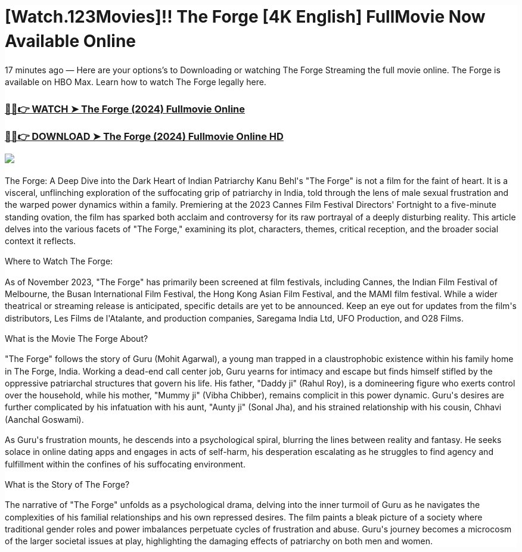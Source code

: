# [Watch.123Movies]!! The Forge [4K English] FullMovie Now Available Online


17 minutes ago — Here are your options’s to Downloading or watching The Forge Streaming the full movie online. The Forge is available on HBO Max. Learn how to watch The Forge legally here.


### [🔴✅👉 WATCH ➤ The Forge (2024) Fullmovie Online](https://cutt.ly/beUQ6cPM)

### [🔴✅👉 DOWNLOAD ➤ The Forge (2024) Fullmovie Online HD](https://cutt.ly/beUQ6cPM)

<p dir="auto"><a href="https://cutt.ly/beUQ6cPM" title="PLAY NOW" rel="nofollow"><img src="https://i.imgur.com/jhNGoEt.gif" style="max-width: 100%;"></a></p>


The Forge: A Deep Dive into the Dark Heart of Indian Patriarchy
Kanu Behl's "The Forge" is not a film for the faint of heart. It is a visceral, unflinching exploration of the suffocating grip of patriarchy in India, told through the lens of male sexual frustration and the warped power dynamics within a family. Premiering at the 2023 Cannes Film Festival Directors' Fortnight to a five-minute standing ovation, the film has sparked both acclaim and controversy for its raw portrayal of a deeply disturbing reality. This article delves into the various facets of "The Forge," examining its plot, characters, themes, critical reception, and the broader social context it reflects.

Where to Watch The Forge:

As of November 2023, "The Forge" has primarily been screened at film festivals, including Cannes, the Indian Film Festival of Melbourne, the Busan International Film Festival, the Hong Kong Asian Film Festival, and the MAMI film festival. While a wider theatrical or streaming release is anticipated, specific details are yet to be announced. Keep an eye out for updates from the film's distributors, Les Films de l'Atalante, and production companies, Saregama India Ltd, UFO Production, and O28 Films.

What is the Movie The Forge About?

"The Forge" follows the story of Guru (Mohit Agarwal), a young man trapped in a claustrophobic existence within his family home in The Forge, India. Working a dead-end call center job, Guru yearns for intimacy and escape but finds himself stifled by the oppressive patriarchal structures that govern his life. His father, "Daddy ji" (Rahul Roy), is a domineering figure who exerts control over the household, while his mother, "Mummy ji" (Vibha Chibber), remains complicit in this power dynamic. Guru's desires are further complicated by his infatuation with his aunt, "Aunty ji" (Sonal Jha), and his strained relationship with his cousin, Chhavi (Aanchal Goswami).

As Guru's frustration mounts, he descends into a psychological spiral, blurring the lines between reality and fantasy. He seeks solace in online dating apps and engages in acts of self-harm, his desperation escalating as he struggles to find agency and fulfillment within the confines of his suffocating environment.

What is the Story of The Forge?

The narrative of "The Forge" unfolds as a psychological drama, delving into the inner turmoil of Guru as he navigates the complexities of his familial relationships and his own repressed desires. The film paints a bleak picture of a society where traditional gender roles and power imbalances perpetuate cycles of frustration and abuse. Guru's journey becomes a microcosm of the larger societal issues at play, highlighting the damaging effects of patriarchy on both men and women.

